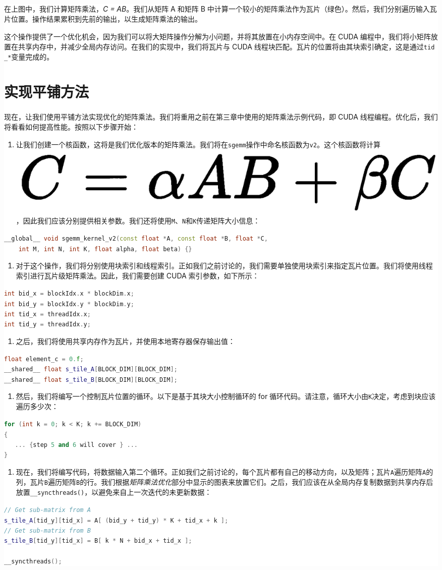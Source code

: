 在上图中，我们计算矩阵乘法，*C = AB*。我们从矩阵 A 和矩阵 B 中计算一个较小的矩阵乘法作为瓦片（绿色）。然后，我们分别遍历输入瓦片位置。操作结果累积到先前的输出，以生成矩阵乘法的输出。

这个操作提供了一个优化机会，因为我们可以将大矩阵操作分解为小问题，并将其放置在小内存空间中。在 CUDA 编程中，我们将小矩阵放置在共享内存中，并减少全局内存访问。在我们的实现中，我们将瓦片与 CUDA 线程块匹配。瓦片的位置将由其块索引确定，这是通过`tid_*`变量完成的。

# 实现平铺方法

现在，让我们使用平铺方法实现优化的矩阵乘法。我们将重用之前在第三章中使用的矩阵乘法示例代码，即 CUDA 线程编程。优化后，我们将看看如何提高性能。按照以下步骤开始：

1.  让我们创建一个核函数，这将是我们优化版本的矩阵乘法。我们将在`sgemm`操作中命名核函数为`v2`。这个核函数将计算![](img/7697ab42-f52b-40c7-971b-aaa358bf19e7.png)，因此我们应该分别提供相关参数。我们还将使用`M`、`N`和`K`传递矩阵大小信息：

```cpp
__global__ void sgemm_kernel_v2(const float *A, const float *B, float *C,
    int M, int N, int K, float alpha, float beta) {}
```

1.  对于这个操作，我们将分别使用块索引和线程索引。正如我们之前讨论的，我们需要单独使用块索引来指定瓦片位置。我们将使用线程索引进行瓦片级矩阵乘法。因此，我们需要创建 CUDA 索引参数，如下所示：

```cpp
int bid_x = blockIdx.x * blockDim.x;
int bid_y = blockIdx.y * blockDim.y;
int tid_x = threadIdx.x;
int tid_y = threadIdx.y;
```

1.  之后，我们将使用共享内存作为瓦片，并使用本地寄存器保存输出值：

```cpp
float element_c = 0.f;
__shared__ float s_tile_A[BLOCK_DIM][BLOCK_DIM];
__shared__ float s_tile_B[BLOCK_DIM][BLOCK_DIM];
```

1.  然后，我们将编写一个控制瓦片位置的循环。以下是基于其块大小控制循环的 for 循环代码。请注意，循环大小由`K`决定，考虑到块应该遍历多少次：

```cpp
for (int k = 0; k < K; k += BLOCK_DIM)
{
   ... {step 5 and 6 will cover } ...
}
```

1.  现在，我们将编写代码，将数据输入第二个循环。正如我们之前讨论的，每个瓦片都有自己的移动方向，以及矩阵；瓦片`A`遍历矩阵`A`的列，瓦片`B`遍历矩阵`B`的行。我们根据*矩阵乘法优化*部分中显示的图表来放置它们。之后，我们应该在从全局内存复制数据到共享内存后放置`__syncthreads()`，以避免来自上一次迭代的未更新数据：

```cpp
// Get sub-matrix from A
s_tile_A[tid_y][tid_x] = A[ (bid_y + tid_y) * K + tid_x + k ];
// Get sub-matrix from B 
s_tile_B[tid_y][tid_x] = B[ k * N + bid_x + tid_x ]; 

__syncthreads();
```
